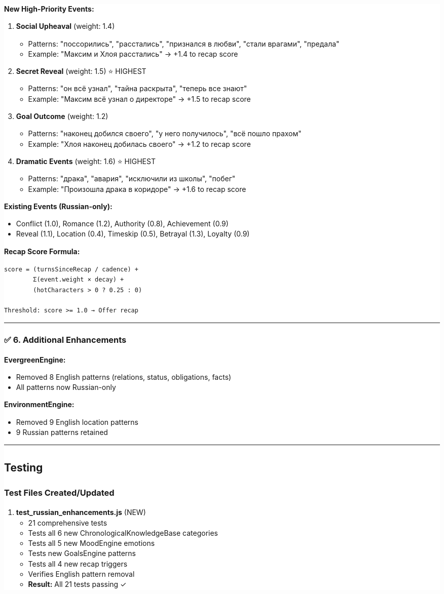 **New High-Priority Events:**

1. **Social Upheaval** (weight: 1.4)
   - Patterns: "поссорились", "расстались", "признался в любви", "стали врагами", "предала"
   - Example: "Максим и Хлоя расстались" → +1.4 to recap score

2. **Secret Reveal** (weight: 1.5) ⭐ HIGHEST
   - Patterns: "он всё узнал", "тайна раскрыта", "теперь все знают"
   - Example: "Максим всё узнал о директоре" → +1.5 to recap score

3. **Goal Outcome** (weight: 1.2)
   - Patterns: "наконец добился своего", "у него получилось", "всё пошло прахом"
   - Example: "Хлоя наконец добилась своего" → +1.2 to recap score

4. **Dramatic Events** (weight: 1.6) ⭐ HIGHEST
   - Patterns: "драка", "авария", "исключили из школы", "побег"
   - Example: "Произошла драка в коридоре" → +1.6 to recap score

**Existing Events (Russian-only):**
- Conflict (1.0), Romance (1.2), Authority (0.8), Achievement (0.9)
- Reveal (1.1), Location (0.4), Timeskip (0.5), Betrayal (1.3), Loyalty (0.9)

**Recap Score Formula:**
```
score = (turnsSinceRecap / cadence) + 
        Σ(event.weight × decay) + 
        (hotCharacters > 0 ? 0.25 : 0)

Threshold: score >= 1.0 → Offer recap
```

---

### ✅ 6. Additional Enhancements

**EvergreenEngine:**
- Removed 8 English patterns (relations, status, obligations, facts)
- All patterns now Russian-only

**EnvironmentEngine:**
- Removed 9 English location patterns
- 9 Russian patterns retained

---

## Testing

### Test Files Created/Updated

1. **test_russian_enhancements.js** (NEW)
   - 21 comprehensive tests
   - Tests all 6 new ChronologicalKnowledgeBase categories
   - Tests all 5 new MoodEngine emotions
   - Tests new GoalsEngine patterns
   - Tests all 4 new recap triggers
   - Verifies English pattern removal
   - **Result:** All 21 tests passing ✓
